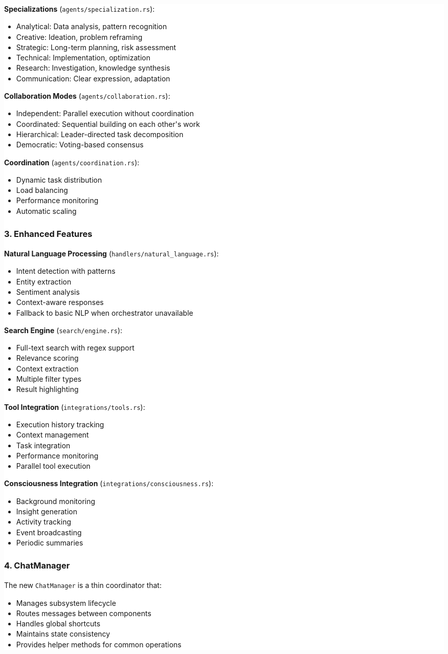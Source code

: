 **Specializations** (`agents/specialization.rs`):
- Analytical: Data analysis, pattern recognition
- Creative: Ideation, problem reframing
- Strategic: Long-term planning, risk assessment
- Technical: Implementation, optimization
- Research: Investigation, knowledge synthesis
- Communication: Clear expression, adaptation

**Collaboration Modes** (`agents/collaboration.rs`):
- Independent: Parallel execution without coordination
- Coordinated: Sequential building on each other's work
- Hierarchical: Leader-directed task decomposition
- Democratic: Voting-based consensus

**Coordination** (`agents/coordination.rs`):
- Dynamic task distribution
- Load balancing
- Performance monitoring
- Automatic scaling

### 3. Enhanced Features

**Natural Language Processing** (`handlers/natural_language.rs`):
- Intent detection with patterns
- Entity extraction
- Sentiment analysis
- Context-aware responses
- Fallback to basic NLP when orchestrator unavailable

**Search Engine** (`search/engine.rs`):
- Full-text search with regex support
- Relevance scoring
- Context extraction
- Multiple filter types
- Result highlighting

**Tool Integration** (`integrations/tools.rs`):
- Execution history tracking
- Context management
- Task integration
- Performance monitoring
- Parallel tool execution

**Consciousness Integration** (`integrations/consciousness.rs`):
- Background monitoring
- Insight generation
- Activity tracking
- Event broadcasting
- Periodic summaries

### 4. ChatManager

The new `ChatManager` is a thin coordinator that:
- Manages subsystem lifecycle
- Routes messages between components
- Handles global shortcuts
- Maintains state consistency
- Provides helper methods for common operations
